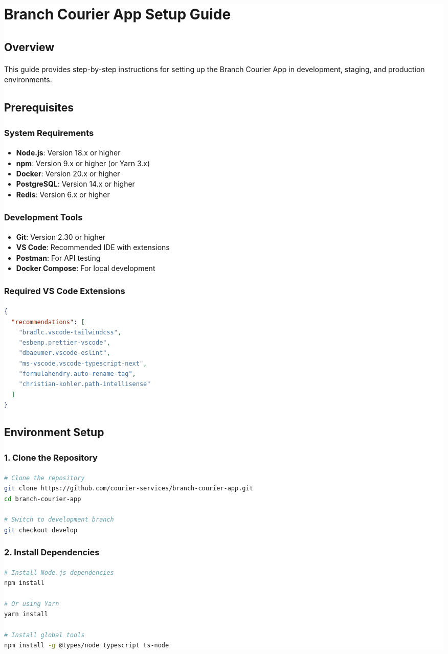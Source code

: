 # Branch Courier App Setup Guide

## Overview
This guide provides step-by-step instructions for setting up the Branch Courier App in development, staging, and production environments.

## Prerequisites

### System Requirements
- **Node.js**: Version 18.x or higher
- **npm**: Version 9.x or higher (or Yarn 3.x)
- **Docker**: Version 20.x or higher
- **PostgreSQL**: Version 14.x or higher
- **Redis**: Version 6.x or higher

### Development Tools
- **Git**: Version 2.30 or higher
- **VS Code**: Recommended IDE with extensions
- **Postman**: For API testing
- **Docker Compose**: For local development

### Required VS Code Extensions
```json
{
  "recommendations": [
    "bradlc.vscode-tailwindcss",
    "esbenp.prettier-vscode",
    "dbaeumer.vscode-eslint",
    "ms-vscode.vscode-typescript-next",
    "formulahendry.auto-rename-tag",
    "christian-kohler.path-intellisense"
  ]
}
```

## Environment Setup

### 1. Clone the Repository
```bash
# Clone the repository
git clone https://github.com/courier-services/branch-courier-app.git
cd branch-courier-app

# Switch to development branch
git checkout develop
```

### 2. Install Dependencies
```bash
# Install Node.js dependencies
npm install

# Or using Yarn
yarn install

# Install global tools
npm install -g @types/node typescript ts-node
```
